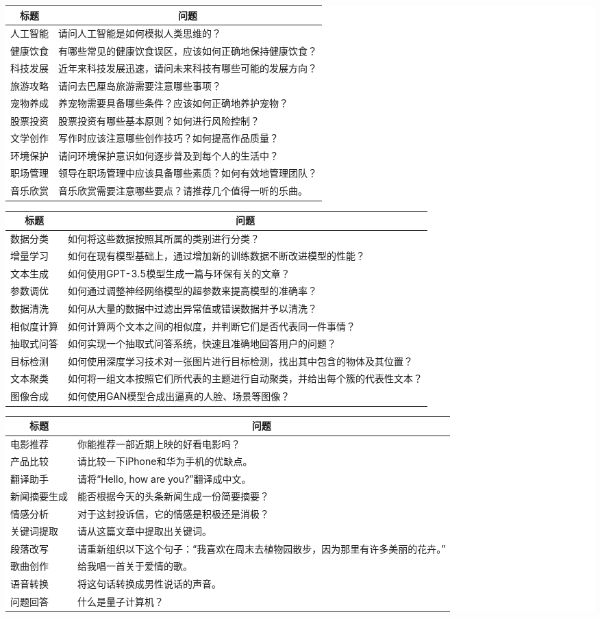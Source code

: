 |标题|问题|
|---|---|
|人工智能|请问人工智能是如何模拟人类思维的？|
|健康饮食|有哪些常见的健康饮食误区，应该如何正确地保持健康饮食？|
|科技发展|近年来科技发展迅速，请问未来科技有哪些可能的发展方向？|
|旅游攻略|请问去巴厘岛旅游需要注意哪些事项？|
|宠物养成|养宠物需要具备哪些条件？应该如何正确地养护宠物？|
|股票投资|股票投资有哪些基本原则？如何进行风险控制？|
|文学创作|写作时应该注意哪些创作技巧？如何提高作品质量？|
|环境保护|请问环境保护意识如何逐步普及到每个人的生活中？|
|职场管理|领导在职场管理中应该具备哪些素质？如何有效地管理团队？|
|音乐欣赏|音乐欣赏需要注意哪些要点？请推荐几个值得一听的乐曲。|

| 标题 | 问题 |
| --- | --- |
| 数据分类 | 如何将这些数据按照其所属的类别进行分类？ |
| 增量学习 | 如何在现有模型基础上，通过增加新的训练数据不断改进模型的性能？ |
| 文本生成 | 如何使用GPT-3.5模型生成一篇与环保有关的文章？ |
| 参数调优 | 如何通过调整神经网络模型的超参数来提高模型的准确率？ |
| 数据清洗 | 如何从大量的数据中过滤出异常值或错误数据并予以清洗？ |
| 相似度计算 | 如何计算两个文本之间的相似度，并判断它们是否代表同一件事情？ |
| 抽取式问答 | 如何实现一个抽取式问答系统，快速且准确地回答用户的问题？ |
| 目标检测 | 如何使用深度学习技术对一张图片进行目标检测，找出其中包含的物体及其位置？ |
| 文本聚类 | 如何将一组文本按照它们所代表的主题进行自动聚类，并给出每个簇的代表性文本？ |
| 图像合成 | 如何使用GAN模型合成出逼真的人脸、场景等图像？ |

|标题|问题|
|---|---|
|电影推荐|你能推荐一部近期上映的好看电影吗？|
|产品比较|请比较一下iPhone和华为手机的优缺点。|
|翻译助手|请将“Hello, how are you?”翻译成中文。|
|新闻摘要生成|能否根据今天的头条新闻生成一份简要摘要？|
|情感分析|对于这封投诉信，它的情感是积极还是消极？|
|关键词提取|请从这篇文章中提取出关键词。|
|段落改写|请重新组织以下这个句子：“我喜欢在周末去植物园散步，因为那里有许多美丽的花卉。”|
|歌曲创作|给我唱一首关于爱情的歌。|
|语音转换|将这句话转换成男性说话的声音。|
|问题回答|什么是量子计算机？|
